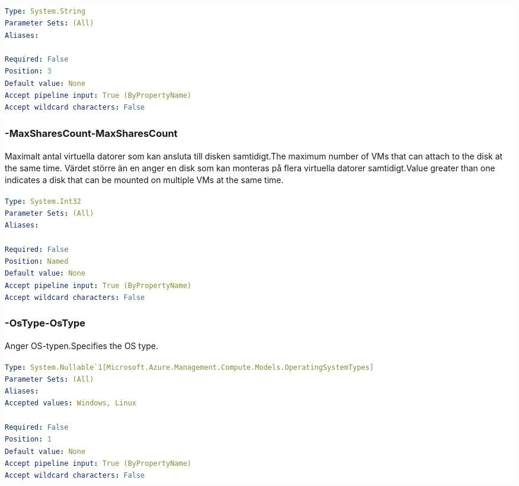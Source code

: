 ```yaml
Type: System.String
Parameter Sets: (All)
Aliases:

Required: False
Position: 3
Default value: None
Accept pipeline input: True (ByPropertyName)
Accept wildcard characters: False
```

### <span data-ttu-id="b6a21-173">-MaxSharesCount</span><span class="sxs-lookup"><span data-stu-id="b6a21-173">-MaxSharesCount</span></span>
<span data-ttu-id="b6a21-174">Maximalt antal virtuella datorer som kan ansluta till disken samtidigt.</span><span class="sxs-lookup"><span data-stu-id="b6a21-174">The maximum number of VMs that can attach to the disk at the same time.</span></span>
<span data-ttu-id="b6a21-175">Värdet större än en anger en disk som kan monteras på flera virtuella datorer samtidigt.</span><span class="sxs-lookup"><span data-stu-id="b6a21-175">Value greater than one indicates a disk that can be mounted on multiple VMs at the same time.</span></span>

```yaml
Type: System.Int32
Parameter Sets: (All)
Aliases:

Required: False
Position: Named
Default value: None
Accept pipeline input: True (ByPropertyName)
Accept wildcard characters: False
```

### <span data-ttu-id="b6a21-176">-OsType</span><span class="sxs-lookup"><span data-stu-id="b6a21-176">-OsType</span></span>
<span data-ttu-id="b6a21-177">Anger OS-typen.</span><span class="sxs-lookup"><span data-stu-id="b6a21-177">Specifies the OS type.</span></span>

```yaml
Type: System.Nullable`1[Microsoft.Azure.Management.Compute.Models.OperatingSystemTypes]
Parameter Sets: (All)
Aliases:
Accepted values: Windows, Linux

Required: False
Position: 1
Default value: None
Accept pipeline input: True (ByPropertyName)
Accept wildcard characters: False
```
